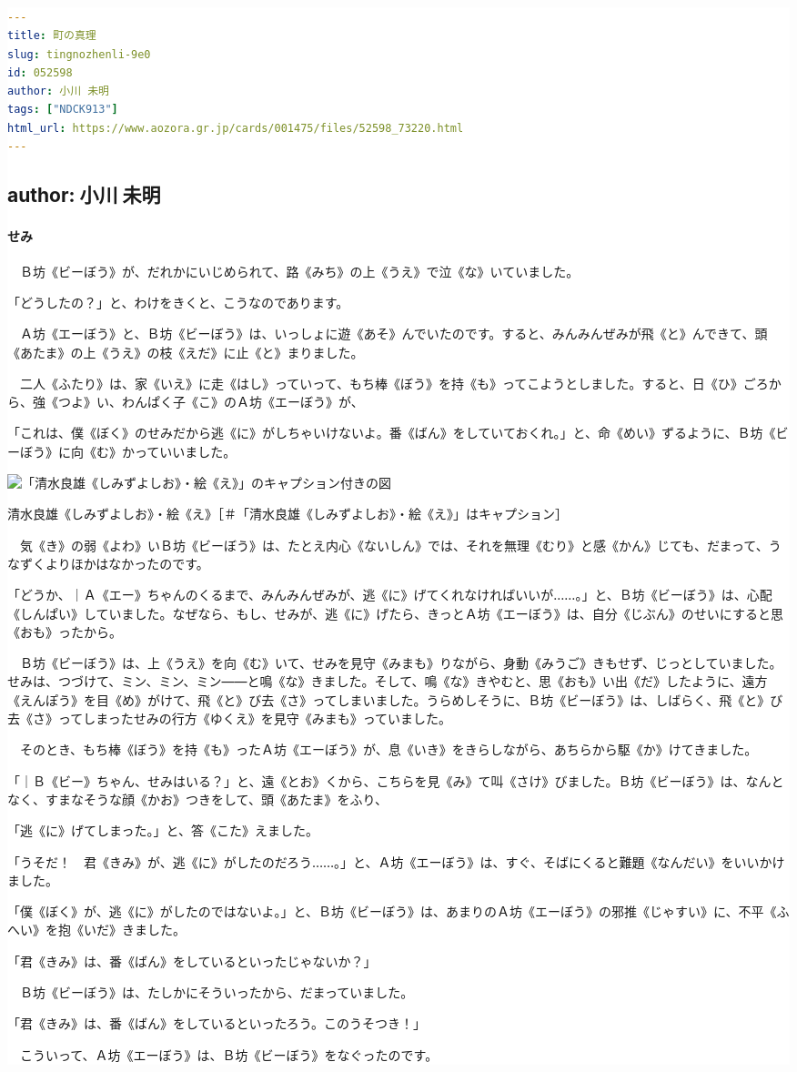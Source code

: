 ```yaml
---
title: 町の真理
slug: tingnozhenli-9e0
id: 052598
author: 小川 未明
tags: ["NDCK913"]
html_url: https://www.aozora.gr.jp/cards/001475/files/52598_73220.html
---
```


## author: 小川 未明

#### せみ




　Ｂ坊《ビーぼう》が、だれかにいじめられて、路《みち》の上《うえ》で泣《な》いていました。

「どうしたの？」と、わけをきくと、こうなのであります。

　Ａ坊《エーぼう》と、Ｂ坊《ビーぼう》は、いっしょに遊《あそ》んでいたのです。すると、みんみんぜみが飛《と》んできて、頭《あたま》の上《うえ》の枝《えだ》に止《と》まりました。

　二人《ふたり》は、家《いえ》に走《はし》っていって、もち棒《ぼう》を持《も》ってこようとしました。すると、日《ひ》ごろから、強《つよ》い、わんぱく子《こ》のＡ坊《エーぼう》が、

「これは、僕《ぼく》のせみだから逃《に》がしちゃいけないよ。番《ばん》をしていておくれ。」と、命《めい》ずるように、Ｂ坊《ビーぼう》に向《む》かっていいました。

![「清水良雄《しみずよしお》・絵《え》」のキャプション付きの図](https://www.aozora.gr.jp/cards/001475/files/fig52598_01.png)

清水良雄《しみずよしお》・絵《え》［＃「清水良雄《しみずよしお》・絵《え》」はキャプション］



　気《き》の弱《よわ》いＢ坊《ビーぼう》は、たとえ内心《ないしん》では、それを無理《むり》と感《かん》じても、だまって、うなずくよりほかはなかったのです。

「どうか、｜Ａ《エー》ちゃんのくるまで、みんみんぜみが、逃《に》げてくれなければいいが……。」と、Ｂ坊《ビーぼう》は、心配《しんぱい》していました。なぜなら、もし、せみが、逃《に》げたら、きっとＡ坊《エーぼう》は、自分《じぶん》のせいにすると思《おも》ったから。

　Ｂ坊《ビーぼう》は、上《うえ》を向《む》いて、せみを見守《みまも》りながら、身動《みうご》きもせず、じっとしていました。せみは、つづけて、ミン、ミン、ミン――と鳴《な》きました。そして、鳴《な》きやむと、思《おも》い出《だ》したように、遠方《えんぽう》を目《め》がけて、飛《と》び去《さ》ってしまいました。うらめしそうに、Ｂ坊《ビーぼう》は、しばらく、飛《と》び去《さ》ってしまったせみの行方《ゆくえ》を見守《みまも》っていました。

　そのとき、もち棒《ぼう》を持《も》ったＡ坊《エーぼう》が、息《いき》をきらしながら、あちらから駆《か》けてきました。

「｜Ｂ《ビー》ちゃん、せみはいる？」と、遠《とお》くから、こちらを見《み》て叫《さけ》びました。Ｂ坊《ビーぼう》は、なんとなく、すまなそうな顔《かお》つきをして、頭《あたま》をふり、

「逃《に》げてしまった。」と、答《こた》えました。

「うそだ！　君《きみ》が、逃《に》がしたのだろう……。」と、Ａ坊《エーぼう》は、すぐ、そばにくると難題《なんだい》をいいかけました。

「僕《ぼく》が、逃《に》がしたのではないよ。」と、Ｂ坊《ビーぼう》は、あまりのＡ坊《エーぼう》の邪推《じゃすい》に、不平《ふへい》を抱《いだ》きました。

「君《きみ》は、番《ばん》をしているといったじゃないか？」

　Ｂ坊《ビーぼう》は、たしかにそういったから、だまっていました。

「君《きみ》は、番《ばん》をしているといったろう。このうそつき！」

　こういって、Ａ坊《エーぼう》は、Ｂ坊《ビーぼう》をなぐったのです。
